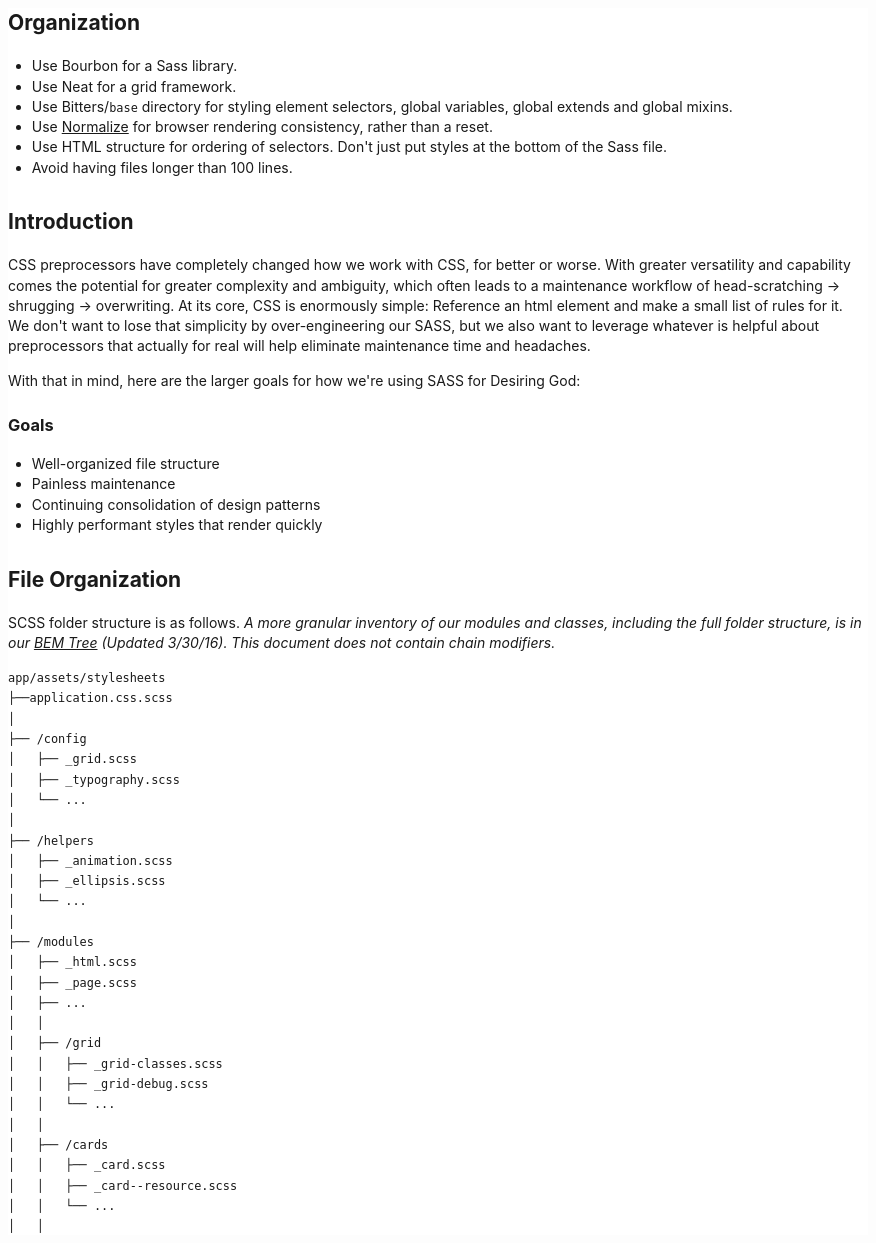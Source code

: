 ## Organization

* Use Bourbon for a Sass library.
* Use Neat for a grid framework.
* Use Bitters/`base` directory for styling element selectors, global variables, global extends and global mixins.
* Use [Normalize](https://github.com/necolas/normalize.css) for browser rendering consistency, rather than a reset.
* Use HTML structure for ordering of selectors. Don't just put styles at the bottom of the Sass file.
* Avoid having files longer than 100 lines.

## Introduction
CSS preprocessors have completely changed how we work with CSS, for better or worse. With greater versatility and capability comes the potential for greater complexity and ambiguity, which often leads to a maintenance workflow of head-scratching -> shrugging -> overwriting. At its core, CSS is enormously simple: Reference an html element and make a small list of rules for it. We don't want to lose that simplicity by over-engineering our SASS, but we also want to leverage whatever is helpful about preprocessors that actually for real will help eliminate maintenance time and headaches.

With that in mind, here are the larger goals for how we're using SASS for Desiring God:

### Goals
- Well-organized file structure
- Painless maintenance
- Continuing consolidation of design patterns
- Highly performant styles that render quickly

## File Organization
SCSS folder structure is as follows.
_A more granular inventory of our modules and classes, including the full folder structure, is in our [BEM Tree](https://desiringgod.box.com/s/3j3i84xs6426ikyhurhwn7v9veki7zpp) (Updated 3/30/16). This document does not contain chain modifiers._
```
app/assets/stylesheets
├──application.css.scss
│
├── /config
│   ├── _grid.scss
│   ├── _typography.scss
│   └── ...
│
├── /helpers
│   ├── _animation.scss
│   ├── _ellipsis.scss
│   └── ...
│
├── /modules
│   ├── _html.scss
│   ├── _page.scss
│   ├── ...
│   │
│   ├── /grid
│   │   ├── _grid-classes.scss
│   │   ├── _grid-debug.scss
│   │   └── ...
│   │
│   ├── /cards
│   │   ├── _card.scss
│   │   ├── _card--resource.scss
│   │   └── ...
│   │
```